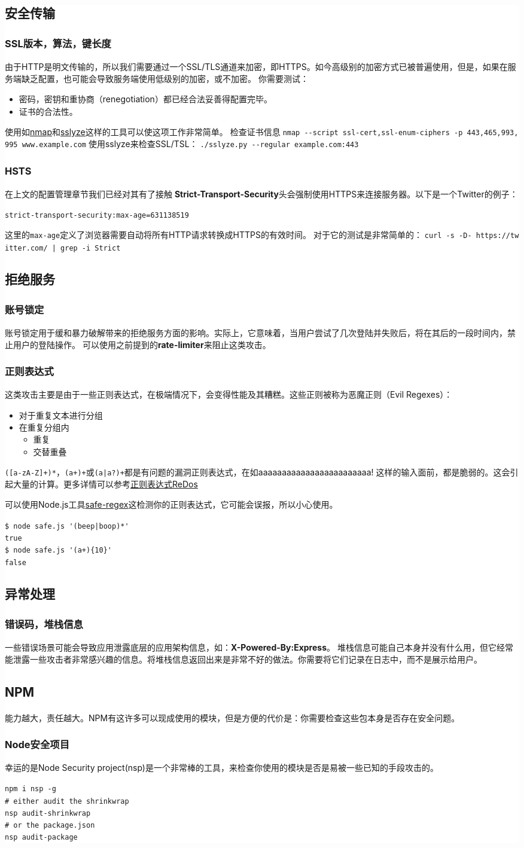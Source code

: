 ## 安全传输
### SSL版本，算法，键长度
由于HTTP是明文传输的，所以我们需要通过一个SSL/TLS通道来加密，即HTTPS。如今高级别的加密方式已被普遍使用，但是，如果在服务端缺乏配置，也可能会导致服务端使用低级别的加密，或不加密。
你需要测试：

* 密码，密钥和重协商（renegotiation）都已经合法妥善得配置完毕。
* 证书的合法性。

使用如[nmap](https://nmap.org/)和[sslyze](https://github.com/iSECPartners/sslyze)这样的工具可以使这项工作非常简单。
检查证书信息
`nmap --script ssl-cert,ssl-enum-ciphers -p 443,465,993,995 www.example.com`
使用sslyze来检查SSL/TSL：
`./sslyze.py --regular example.com:443`
### HSTS
在上文的配置管理章节我们已经对其有了接触 **Strict-Transport-Security**头会强制使用HTTPS来连接服务器。以下是一个Twitter的例子：
```
strict-transport-security:max-age=631138519
```
这里的`max-age`定义了浏览器需要自动将所有HTTP请求转换成HTTPS的有效时间。
对于它的测试是非常简单的：
`curl -s -D- https://twitter.com/ | grep -i Strict`

## 拒绝服务
### 账号锁定
账号锁定用于缓和暴力破解带来的拒绝服务方面的影响。实际上，它意味着，当用户尝试了几次登陆并失败后，将在其后的一段时间内，禁止用户的登陆操作。
可以使用之前提到的**rate-limiter**来阻止这类攻击。
### 正则表达式
这类攻击主要是由于一些正则表达式，在极端情况下，会变得性能及其糟糕。这些正则被称为恶魔正则（Evil Regexes）：

* 对于重复文本进行分组
* 在重复分组内
  * 重复
  * 交替重叠

`([a-zA-Z]+)*`，`(a+)+`或`(a|a?)+`都是有问题的漏洞正则表达式，在如aaaaaaaaaaaaaaaaaaaaaaaa! 这样的输入面前，都是脆弱的。这会引起大量的计算。更多详情可以参考[正则表达式ReDos](https://www.owasp.org/index.php/Regular_expression_Denial_of_Service_-_ReDoS)

可以使用Node.js工具[safe-regex](https://www.npmjs.com/package/safe-regex)这检测你的正则表达式，它可能会误报，所以小心使用。
```
$ node safe.js '(beep|boop)*'
true
$ node safe.js '(a+){10}'
false
```

## 异常处理
### 错误码，堆栈信息
一些错误场景可能会导致应用泄露底层的应用架构信息，如：**X-Powered-By:Express**。
堆栈信息可能自己本身并没有什么用，但它经常能泄露一些攻击者非常感兴趣的信息。将堆栈信息返回出来是非常不好的做法。你需要将它们记录在日志中，而不是展示给用户。
## NPM
能力越大，责任越大。NPM有这许多可以现成使用的模块，但是方便的代价是：你需要检查这些包本身是否存在安全问题。
### Node安全项目
幸运的是Node Security project(nsp)是一个非常棒的工具，来检查你使用的模块是否是易被一些已知的手段攻击的。
```
npm i nsp -g
# either audit the shrinkwrap
nsp audit-shrinkwrap
# or the package.json
nsp audit-package
```